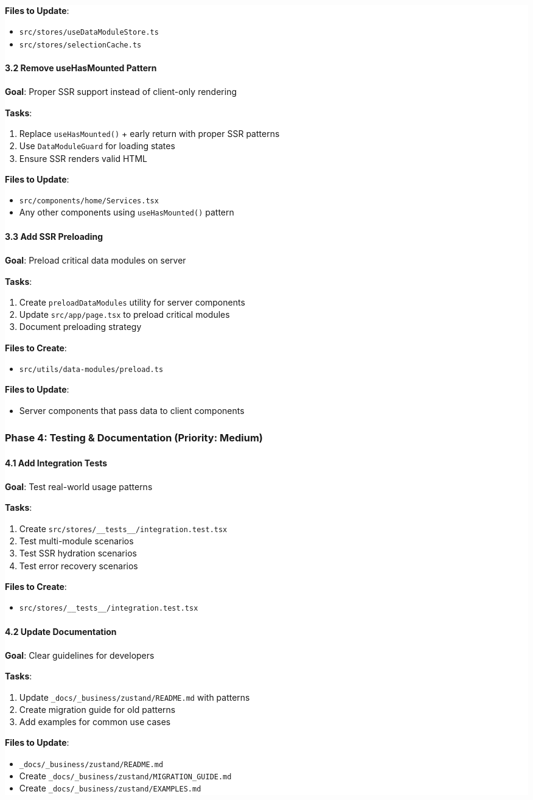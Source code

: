 **Files to Update**:
- `src/stores/useDataModuleStore.ts`
- `src/stores/selectionCache.ts`

#### 3.2 Remove useHasMounted Pattern
**Goal**: Proper SSR support instead of client-only rendering

**Tasks**:
1. Replace `useHasMounted()` + early return with proper SSR patterns
2. Use `DataModuleGuard` for loading states
3. Ensure SSR renders valid HTML

**Files to Update**:
- `src/components/home/Services.tsx`
- Any other components using `useHasMounted()` pattern

#### 3.3 Add SSR Preloading
**Goal**: Preload critical data modules on server

**Tasks**:
1. Create `preloadDataModules` utility for server components
2. Update `src/app/page.tsx` to preload critical modules
3. Document preloading strategy

**Files to Create**:
- `src/utils/data-modules/preload.ts`

**Files to Update**:
- Server components that pass data to client components

### Phase 4: Testing & Documentation (Priority: Medium)

#### 4.1 Add Integration Tests
**Goal**: Test real-world usage patterns

**Tasks**:
1. Create `src/stores/__tests__/integration.test.tsx`
2. Test multi-module scenarios
3. Test SSR hydration scenarios
4. Test error recovery scenarios

**Files to Create**:
- `src/stores/__tests__/integration.test.tsx`

#### 4.2 Update Documentation
**Goal**: Clear guidelines for developers

**Tasks**:
1. Update `_docs/_business/zustand/README.md` with patterns
2. Create migration guide for old patterns
3. Add examples for common use cases

**Files to Update**:
- `_docs/_business/zustand/README.md`
- Create `_docs/_business/zustand/MIGRATION_GUIDE.md`
- Create `_docs/_business/zustand/EXAMPLES.md`
